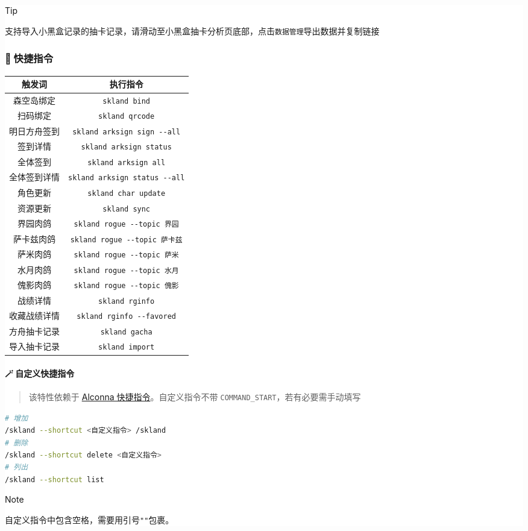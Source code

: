 > [!TIP]
> 支持导入小黑盒记录的抽卡记录，请滑动至小黑盒抽卡分析页底部，点击`数据管理`导出数据并复制链接

### 🎯 快捷指令

|    触发词    |           执行指令            |
| :----------: | :---------------------------: |
|  森空岛绑定  |         `skland bind`         |
|   扫码绑定   |        `skland qrcode`        |
| 明日方舟签到 |  `skland arksign sign --all`  |
|   签到详情   |    `skland arksign status`    |
|   全体签到   |     `skland arksign all`      |
| 全体签到详情 | `skland arksign status --all` |
|   角色更新   |     `skland char update`      |
|   资源更新   |         `skland sync`         |
|   界园肉鸽   |  `skland rogue --topic 界园`  |
|  萨卡兹肉鸽  | `skland rogue --topic 萨卡兹` |
|   萨米肉鸽   |  `skland rogue --topic 萨米`  |
|   水月肉鸽   |  `skland rogue --topic 水月`  |
|   傀影肉鸽   |  `skland rogue --topic 傀影`  |
|   战绩详情   |        `skland rginfo`        |
| 收藏战绩详情 |   `skland rginfo --favored`   |
| 方舟抽卡记录 |        `skland gacha`         |
| 导入抽卡记录 |        `skland import`        |

#### 🪄 自定义快捷指令

> 该特性依赖于 [Alconna 快捷指令](https://nonebot.dev/docs/best-practice/alconna/command#command%E7%9A%84%E4%BD%BF%E7%94%A8)。自定义指令不带 `COMMAND_START`，若有必要需手动填写

```bash
# 增加
/skland --shortcut <自定义指令> /skland
# 删除
/skland --shortcut delete <自定义指令>
# 列出
/skland --shortcut list
```

> [!NOTE]
> 自定义指令中包含空格，需要用引号`""`包裹。
